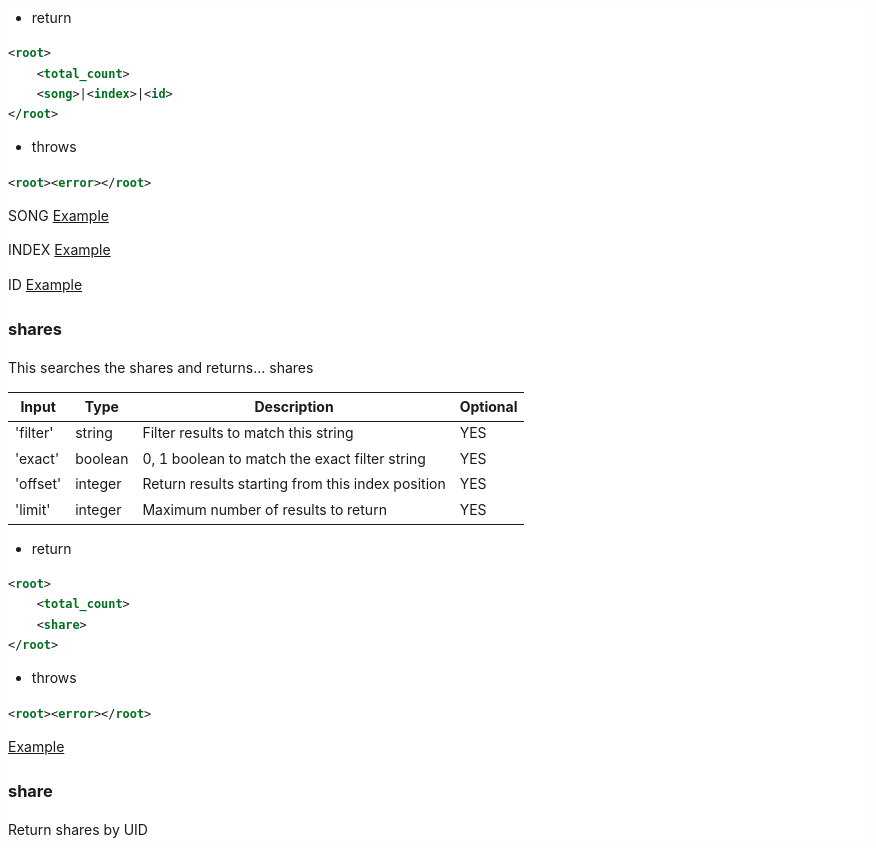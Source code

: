 * return

```XML
<root>
    <total_count>
    <song>|<index>|<id>
</root>
```

* throws

```XML
<root><error></root>
```

SONG [Example](https://raw.githubusercontent.com/ampache/python3-ampache/018d2c397e2bfef4b6e0a7792b7558bd20c814d0/docs/xml-responses/playlist_generate%20\(song\).xml)

INDEX [Example](https://raw.githubusercontent.com/ampache/python3-ampache/018d2c397e2bfef4b6e0a7792b7558bd20c814d0/docs/xml-responses/playlist_generate%20\(index\).xml)

ID [Example](https://raw.githubusercontent.com/ampache/python3-ampache/018d2c397e2bfef4b6e0a7792b7558bd20c814d0/docs/xml-responses/playlist_generate%20\(id\).xml)

### shares

This searches the shares and returns... shares

| Input    | Type    | Description                                      | Optional |
|----------|---------|--------------------------------------------------|----------|
| 'filter' | string  | Filter results to match this string              | YES      |
| 'exact'  | boolean | 0, 1 boolean to match the exact filter string    | YES      |
| 'offset' | integer | Return results starting from this index position | YES      |
| 'limit'  | integer | Maximum number of results to return              | YES      |

* return

```XML
<root>
    <total_count>
    <share>
</root>
```

* throws

```XML
<root><error></root>
```

[Example](https://raw.githubusercontent.com/ampache/python3-ampache/018d2c397e2bfef4b6e0a7792b7558bd20c814d0/docs/xml-responses/shares.xml)

### share

Return shares by UID
